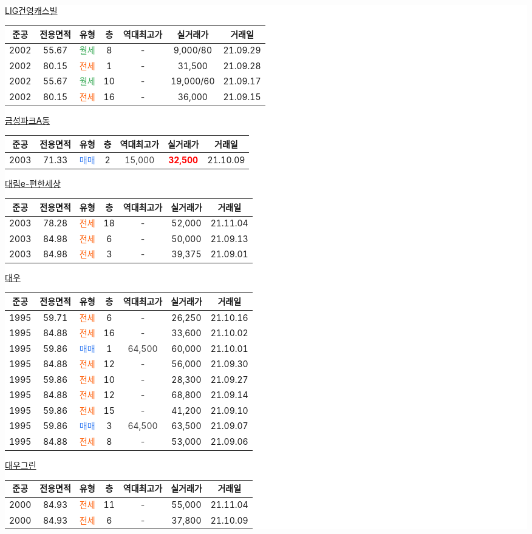 
[LIG건영캐스빌](https://search.naver.com/search.naver?query=LIG%EA%B1%B4%EC%98%81%EC%BA%90%EC%8A%A4%EB%B9%8C)

|준공|전용면적|유형|층|역대최고가|실거래가|거래일|
|:---:|:---:|:---:|:---:|:---:|:---:|:---:|
|2002|55.67|<span style="color:#34A853">월세</span>|8|<span style="color:#444444">-</span>|9,000/80|21.09.29|
|2002|80.15|<span style="color:#FF5A00">전세</span>|1|<span style="color:#444444">-</span>|31,500|21.09.28|
|2002|55.67|<span style="color:#34A853">월세</span>|10|<span style="color:#444444">-</span>|19,000/60|21.09.17|
|2002|80.15|<span style="color:#FF5A00">전세</span>|16|<span style="color:#444444">-</span>|36,000|21.09.15|

[금성파크A동](https://search.naver.com/search.naver?query=%EA%B8%88%EC%84%B1%ED%8C%8C%ED%81%ACA%EB%8F%99)

|준공|전용면적|유형|층|역대최고가|실거래가|거래일|
|:---:|:---:|:---:|:---:|:---:|:---:|:---:|
|2003|71.33|<span style="color:#4285F3">매매</span>|2|<span style="color:#444444">15,000</span>|<b><span style="color:#FF0000">32,500</span></b>|21.10.09|

[대림e-편한세상](https://search.naver.com/search.naver?query=%EB%8C%80%EB%A6%BCe-%ED%8E%B8%ED%95%9C%EC%84%B8%EC%83%81)

|준공|전용면적|유형|층|역대최고가|실거래가|거래일|
|:---:|:---:|:---:|:---:|:---:|:---:|:---:|
|2003|78.28|<span style="color:#FF5A00">전세</span>|18|<span style="color:#444444">-</span>|52,000|21.11.04|
|2003|84.98|<span style="color:#FF5A00">전세</span>|6|<span style="color:#444444">-</span>|50,000|21.09.13|
|2003|84.98|<span style="color:#FF5A00">전세</span>|3|<span style="color:#444444">-</span>|39,375|21.09.01|

[대우](https://search.naver.com/search.naver?query=%EB%8C%80%EC%9A%B0)

|준공|전용면적|유형|층|역대최고가|실거래가|거래일|
|:---:|:---:|:---:|:---:|:---:|:---:|:---:|
|1995|59.71|<span style="color:#FF5A00">전세</span>|6|<span style="color:#444444">-</span>|26,250|21.10.16|
|1995|84.88|<span style="color:#FF5A00">전세</span>|16|<span style="color:#444444">-</span>|33,600|21.10.02|
|1995|59.86|<span style="color:#4285F3">매매</span>|1|<span style="color:#444444">64,500</span>|60,000|21.10.01|
|1995|84.88|<span style="color:#FF5A00">전세</span>|12|<span style="color:#444444">-</span>|56,000|21.09.30|
|1995|59.86|<span style="color:#FF5A00">전세</span>|10|<span style="color:#444444">-</span>|28,300|21.09.27|
|1995|84.88|<span style="color:#FF5A00">전세</span>|12|<span style="color:#444444">-</span>|68,800|21.09.14|
|1995|59.86|<span style="color:#FF5A00">전세</span>|15|<span style="color:#444444">-</span>|41,200|21.09.10|
|1995|59.86|<span style="color:#4285F3">매매</span>|3|<span style="color:#444444">64,500</span>|63,500|21.09.07|
|1995|84.88|<span style="color:#FF5A00">전세</span>|8|<span style="color:#444444">-</span>|53,000|21.09.06|

[대우그린](https://search.naver.com/search.naver?query=%EB%8C%80%EC%9A%B0%EA%B7%B8%EB%A6%B0)

|준공|전용면적|유형|층|역대최고가|실거래가|거래일|
|:---:|:---:|:---:|:---:|:---:|:---:|:---:|
|2000|84.93|<span style="color:#FF5A00">전세</span>|11|<span style="color:#444444">-</span>|55,000|21.11.04|
|2000|84.93|<span style="color:#FF5A00">전세</span>|6|<span style="color:#444444">-</span>|37,800|21.10.09|
